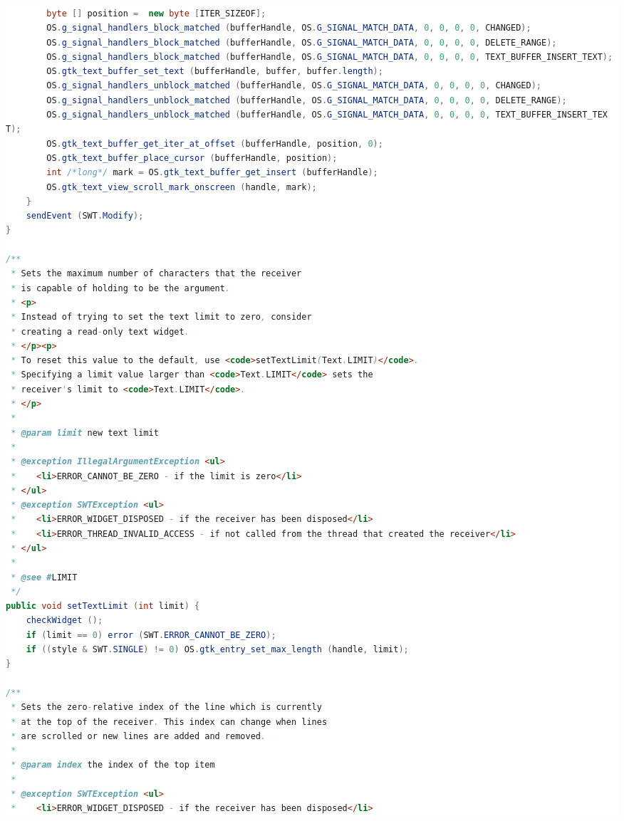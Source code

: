 ```java
		byte [] position =  new byte [ITER_SIZEOF];
		OS.g_signal_handlers_block_matched (bufferHandle, OS.G_SIGNAL_MATCH_DATA, 0, 0, 0, 0, CHANGED);
		OS.g_signal_handlers_block_matched (bufferHandle, OS.G_SIGNAL_MATCH_DATA, 0, 0, 0, 0, DELETE_RANGE);
		OS.g_signal_handlers_block_matched (bufferHandle, OS.G_SIGNAL_MATCH_DATA, 0, 0, 0, 0, TEXT_BUFFER_INSERT_TEXT);
		OS.gtk_text_buffer_set_text (bufferHandle, buffer, buffer.length);
		OS.g_signal_handlers_unblock_matched (bufferHandle, OS.G_SIGNAL_MATCH_DATA, 0, 0, 0, 0, CHANGED);
		OS.g_signal_handlers_unblock_matched (bufferHandle, OS.G_SIGNAL_MATCH_DATA, 0, 0, 0, 0, DELETE_RANGE);
		OS.g_signal_handlers_unblock_matched (bufferHandle, OS.G_SIGNAL_MATCH_DATA, 0, 0, 0, 0, TEXT_BUFFER_INSERT_TEXT);
		OS.gtk_text_buffer_get_iter_at_offset (bufferHandle, position, 0);
		OS.gtk_text_buffer_place_cursor (bufferHandle, position);
		int /*long*/ mark = OS.gtk_text_buffer_get_insert (bufferHandle);
		OS.gtk_text_view_scroll_mark_onscreen (handle, mark);
	}
	sendEvent (SWT.Modify);
}

/**
 * Sets the maximum number of characters that the receiver
 * is capable of holding to be the argument.
 * <p>
 * Instead of trying to set the text limit to zero, consider
 * creating a read-only text widget.
 * </p><p>
 * To reset this value to the default, use <code>setTextLimit(Text.LIMIT)</code>.
 * Specifying a limit value larger than <code>Text.LIMIT</code> sets the
 * receiver's limit to <code>Text.LIMIT</code>.
 * </p>
 *
 * @param limit new text limit
 *
 * @exception IllegalArgumentException <ul>
 *    <li>ERROR_CANNOT_BE_ZERO - if the limit is zero</li>
 * </ul>
 * @exception SWTException <ul>
 *    <li>ERROR_WIDGET_DISPOSED - if the receiver has been disposed</li>
 *    <li>ERROR_THREAD_INVALID_ACCESS - if not called from the thread that created the receiver</li>
 * </ul>
 * 
 * @see #LIMIT
 */
public void setTextLimit (int limit) {
	checkWidget ();
	if (limit == 0) error (SWT.ERROR_CANNOT_BE_ZERO);
	if ((style & SWT.SINGLE) != 0) OS.gtk_entry_set_max_length (handle, limit);
}

/**
 * Sets the zero-relative index of the line which is currently
 * at the top of the receiver. This index can change when lines
 * are scrolled or new lines are added and removed.
 *
 * @param index the index of the top item
 *
 * @exception SWTException <ul>
 *    <li>ERROR_WIDGET_DISPOSED - if the receiver has been disposed</li>
```